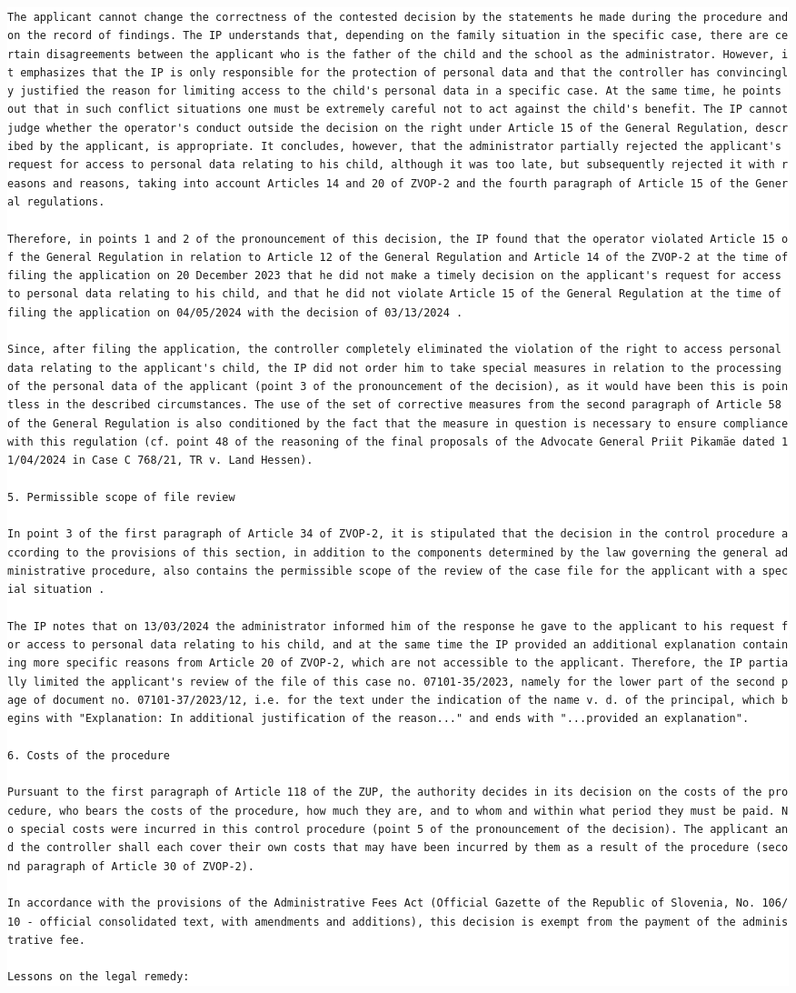 ```
The applicant cannot change the correctness of the contested decision by the statements he made during the procedure and on the record of findings. The IP understands that, depending on the family situation in the specific case, there are certain disagreements between the applicant who is the father of the child and the school as the administrator. However, it emphasizes that the IP is only responsible for the protection of personal data and that the controller has convincingly justified the reason for limiting access to the child's personal data in a specific case. At the same time, he points out that in such conflict situations one must be extremely careful not to act against the child's benefit. The IP cannot judge whether the operator's conduct outside the decision on the right under Article 15 of the General Regulation, described by the applicant, is appropriate. It concludes, however, that the administrator partially rejected the applicant's request for access to personal data relating to his child, although it was too late, but subsequently rejected it with reasons and reasons, taking into account Articles 14 and 20 of ZVOP-2 and the fourth paragraph of Article 15 of the General regulations. 

Therefore, in points 1 and 2 of the pronouncement of this decision, the IP found that the operator violated Article 15 of the General Regulation in relation to Article 12 of the General Regulation and Article 14 of the ZVOP-2 at the time of filing the application on 20 December 2023 that he did not make a timely decision on the applicant's request for access to personal data relating to his child, and that he did not violate Article 15 of the General Regulation at the time of filing the application on 04/05/2024 with the decision of 03/13/2024 .

Since, after filing the application, the controller completely eliminated the violation of the right to access personal data relating to the applicant's child, the IP did not order him to take special measures in relation to the processing of the personal data of the applicant (point 3 of the pronouncement of the decision), as it would have been this is pointless in the described circumstances. The use of the set of corrective measures from the second paragraph of Article 58 of the General Regulation is also conditioned by the fact that the measure in question is necessary to ensure compliance with this regulation (cf. point 48 of the reasoning of the final proposals of the Advocate General Priit Pikamäe dated 11/04/2024 in Case C 768/21, TR v. Land Hessen).

5. Permissible scope of file review

In point 3 of the first paragraph of Article 34 of ZVOP-2, it is stipulated that the decision in the control procedure according to the provisions of this section, in addition to the components determined by the law governing the general administrative procedure, also contains the permissible scope of the review of the case file for the applicant with a special situation . 

The IP notes that on 13/03/2024 the administrator informed him of the response he gave to the applicant to his request for access to personal data relating to his child, and at the same time the IP provided an additional explanation containing more specific reasons from Article 20 of ZVOP-2, which are not accessible to the applicant. Therefore, the IP partially limited the applicant's review of the file of this case no. 07101-35/2023, namely for the lower part of the second page of document no. 07101-37/2023/12, i.e. for the text under the indication of the name v. d. of the principal, which begins with "Explanation: In additional justification of the reason..." and ends with "...provided an explanation".

6. Costs of the procedure

Pursuant to the first paragraph of Article 118 of the ZUP, the authority decides in its decision on the costs of the procedure, who bears the costs of the procedure, how much they are, and to whom and within what period they must be paid. No special costs were incurred in this control procedure (point 5 of the pronouncement of the decision). The applicant and the controller shall each cover their own costs that may have been incurred by them as a result of the procedure (second paragraph of Article 30 of ZVOP-2).  

In accordance with the provisions of the Administrative Fees Act (Official Gazette of the Republic of Slovenia, No. 106/10 - official consolidated text, with amendments and additions), this decision is exempt from the payment of the administrative fee. 

Lessons on the legal remedy:
```